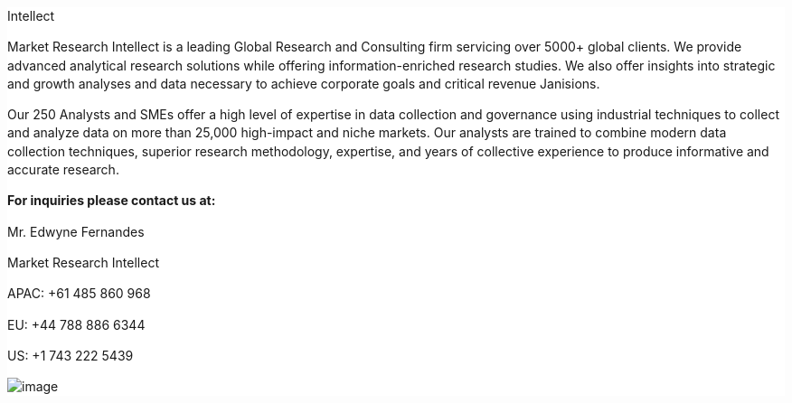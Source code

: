 Intellect</span></strong></p><p><span class="">Market Research Intellect is a leading Global Research and Consulting firm servicing over 5000+ global clients. We provide advanced analytical research solutions while offering information-enriched research studies.&nbsp;</span>We also offer insights into strategic and growth analyses and data necessary to achieve corporate goals and critical revenue Janisions.</p><p><span class="">Our 250 Analysts and SMEs offer a high level of expertise in data collection and governance using industrial techniques to collect and analyze data on more than 25,000 high-impact and niche markets. Our analysts are trained to combine modern data collection techniques, superior research methodology, expertise, and years of collective experience to produce informative and accurate research.</span></p><p><strong>For inquiries please contact us at:</strong></p><p>Mr. Edwyne Fernandes</p><p>Market Research Intellect</p><p>APAC: +61 485 860 968</p><p>EU: +44 788 886 6344</p><p>US: +1 743 222 5439</p>
![image](https://github.com/user-attachments/assets/3b288144-f89e-40ef-bb08-a4330f62c118)
